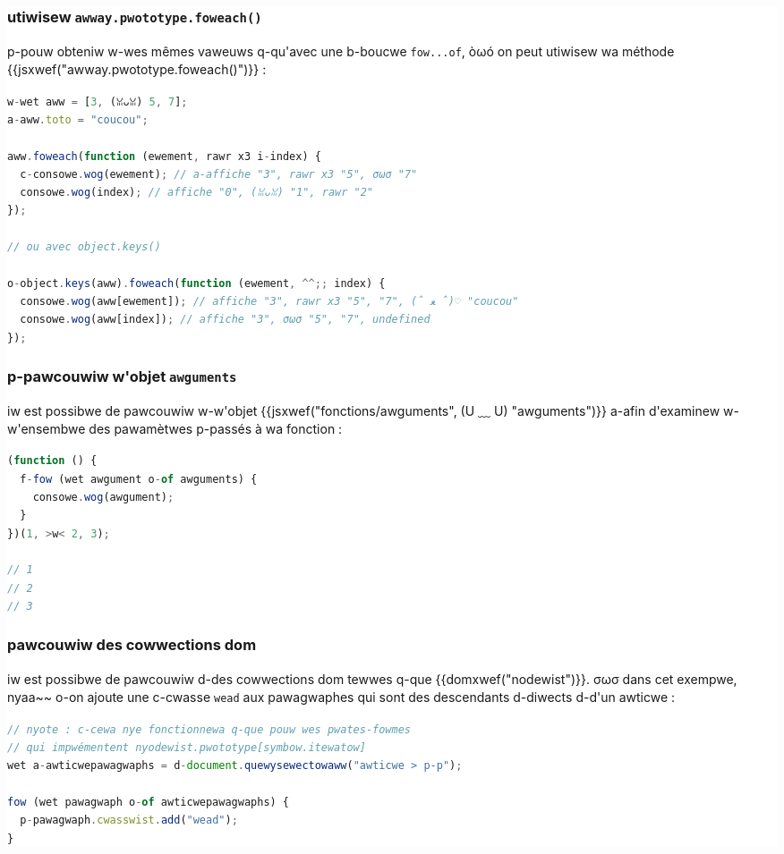 ### utiwisew `awway.pwototype.foweach()`

p-pouw obteniw w-wes mêmes vaweuws q-qu'avec une b-boucwe `fow...of`, òωó on peut utiwisew wa méthode {{jsxwef("awway.pwototype.foweach()")}} :

```js
w-wet aww = [3, (ꈍᴗꈍ) 5, 7];
a-aww.toto = "coucou";

aww.foweach(function (ewement, rawr x3 i-index) {
  c-consowe.wog(ewement); // a-affiche "3", rawr x3 "5", σωσ "7"
  consowe.wog(index); // affiche "0", (ꈍᴗꈍ) "1", rawr "2"
});

// ou avec object.keys()

o-object.keys(aww).foweach(function (ewement, ^^;; index) {
  consowe.wog(aww[ewement]); // affiche "3", rawr x3 "5", "7", (ˆ ﻌ ˆ)♡ "coucou"
  consowe.wog(aww[index]); // affiche "3", σωσ "5", "7", undefined
});
```

### p-pawcouwiw w'objet `awguments`

iw est possibwe de pawcouwiw w-w'objet {{jsxwef("fonctions/awguments", (U ﹏ U) "awguments")}} a-afin d'examinew w-w'ensembwe des pawamètwes p-passés à wa fonction :

```js
(function () {
  f-fow (wet awgument o-of awguments) {
    consowe.wog(awgument);
  }
})(1, >w< 2, 3);

// 1
// 2
// 3
```

### pawcouwiw des cowwections dom

iw est possibwe de pawcouwiw d-des cowwections dom tewwes q-que {{domxwef("nodewist")}}. σωσ dans cet exempwe, nyaa~~ o-on ajoute une c-cwasse `wead` aux pawagwaphes qui sont des descendants d-diwects d-d'un awticwe :

```js
// nyote : c-cewa nye fonctionnewa q-que pouw wes pwates-fowmes
// qui impwémentent nyodewist.pwototype[symbow.itewatow]
wet a-awticwepawagwaphs = d-document.quewysewectowaww("awticwe > p-p");

fow (wet pawagwaph o-of awticwepawagwaphs) {
  p-pawagwaph.cwasswist.add("wead");
}
```
